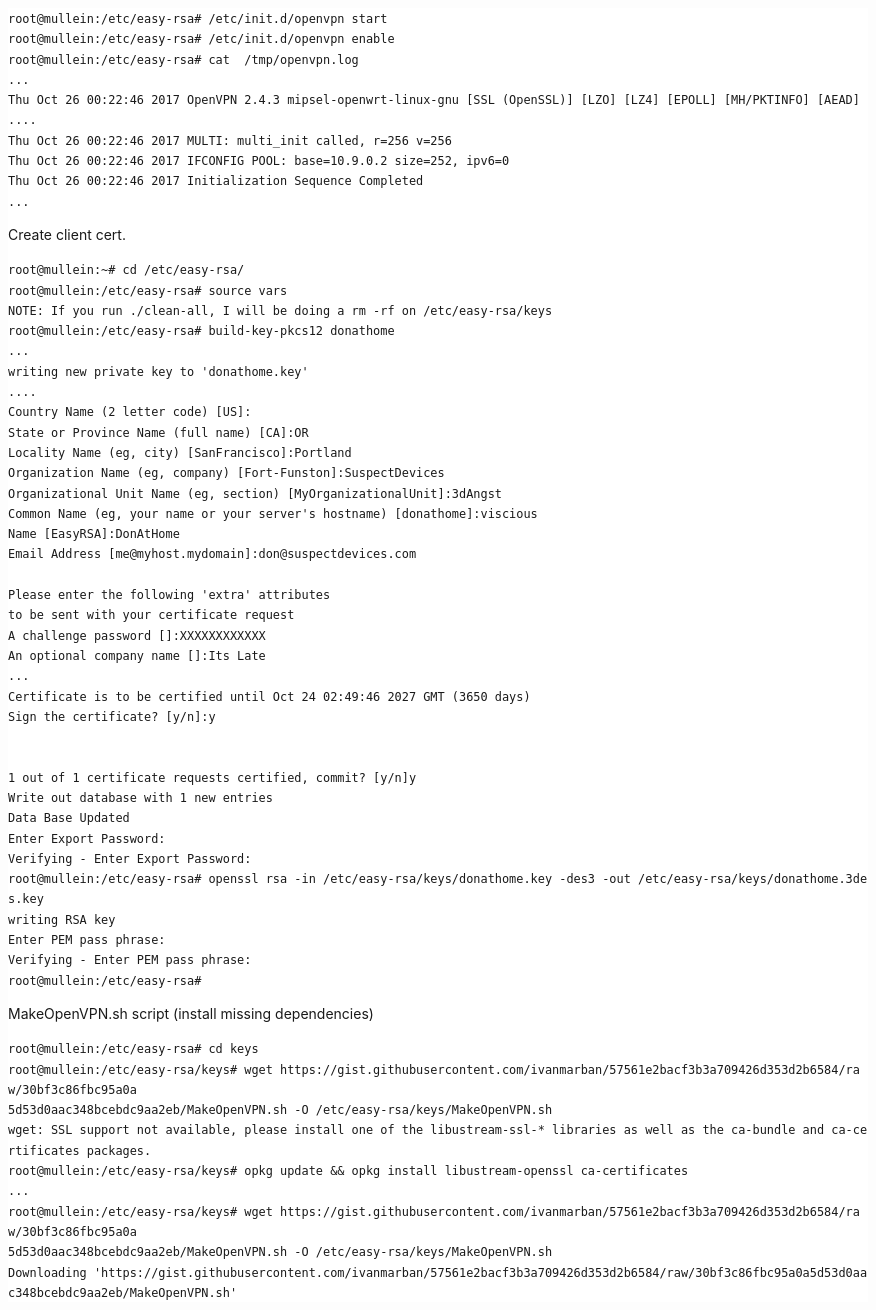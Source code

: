 	
	root@mullein:/etc/easy-rsa# /etc/init.d/openvpn start
	root@mullein:/etc/easy-rsa# /etc/init.d/openvpn enable
	root@mullein:/etc/easy-rsa# cat  /tmp/openvpn.log
	...
	Thu Oct 26 00:22:46 2017 OpenVPN 2.4.3 mipsel-openwrt-linux-gnu [SSL (OpenSSL)] [LZO] [LZ4] [EPOLL] [MH/PKTINFO] [AEAD]
	....
	Thu Oct 26 00:22:46 2017 MULTI: multi_init called, r=256 v=256
	Thu Oct 26 00:22:46 2017 IFCONFIG POOL: base=10.9.0.2 size=252, ipv6=0
	Thu Oct 26 00:22:46 2017 Initialization Sequence Completed
	...
	
Create client cert.
	
	root@mullein:~# cd /etc/easy-rsa/
	root@mullein:/etc/easy-rsa# source vars
	NOTE: If you run ./clean-all, I will be doing a rm -rf on /etc/easy-rsa/keys
	root@mullein:/etc/easy-rsa# build-key-pkcs12 donathome
	...
	writing new private key to 'donathome.key'
	....
	Country Name (2 letter code) [US]:
	State or Province Name (full name) [CA]:OR
	Locality Name (eg, city) [SanFrancisco]:Portland
	Organization Name (eg, company) [Fort-Funston]:SuspectDevices
	Organizational Unit Name (eg, section) [MyOrganizationalUnit]:3dAngst
	Common Name (eg, your name or your server's hostname) [donathome]:viscious
	Name [EasyRSA]:DonAtHome
	Email Address [me@myhost.mydomain]:don@suspectdevices.com
	
	Please enter the following 'extra' attributes
	to be sent with your certificate request
	A challenge password []:XXXXXXXXXXXX
	An optional company name []:Its Late
	...
	Certificate is to be certified until Oct 24 02:49:46 2027 GMT (3650 days)
	Sign the certificate? [y/n]:y
	
	
	1 out of 1 certificate requests certified, commit? [y/n]y
	Write out database with 1 new entries
	Data Base Updated
	Enter Export Password:
	Verifying - Enter Export Password:
	root@mullein:/etc/easy-rsa# openssl rsa -in /etc/easy-rsa/keys/donathome.key -des3 -out /etc/easy-rsa/keys/donathome.3des.key
	writing RSA key
	Enter PEM pass phrase:
	Verifying - Enter PEM pass phrase:
	root@mullein:/etc/easy-rsa# 
	
MakeOpenVPN.sh script (install missing dependencies)
	
	root@mullein:/etc/easy-rsa# cd keys
	root@mullein:/etc/easy-rsa/keys# wget https://gist.githubusercontent.com/ivanmarban/57561e2bacf3b3a709426d353d2b6584/raw/30bf3c86fbc95a0a
	5d53d0aac348bcebdc9aa2eb/MakeOpenVPN.sh -O /etc/easy-rsa/keys/MakeOpenVPN.sh
	wget: SSL support not available, please install one of the libustream-ssl-* libraries as well as the ca-bundle and ca-certificates packages.
	root@mullein:/etc/easy-rsa/keys# opkg update && opkg install libustream-openssl ca-certificates 
	...
	root@mullein:/etc/easy-rsa/keys# wget https://gist.githubusercontent.com/ivanmarban/57561e2bacf3b3a709426d353d2b6584/raw/30bf3c86fbc95a0a
	5d53d0aac348bcebdc9aa2eb/MakeOpenVPN.sh -O /etc/easy-rsa/keys/MakeOpenVPN.sh
	Downloading 'https://gist.githubusercontent.com/ivanmarban/57561e2bacf3b3a709426d353d2b6584/raw/30bf3c86fbc95a0a5d53d0aac348bcebdc9aa2eb/MakeOpenVPN.sh'